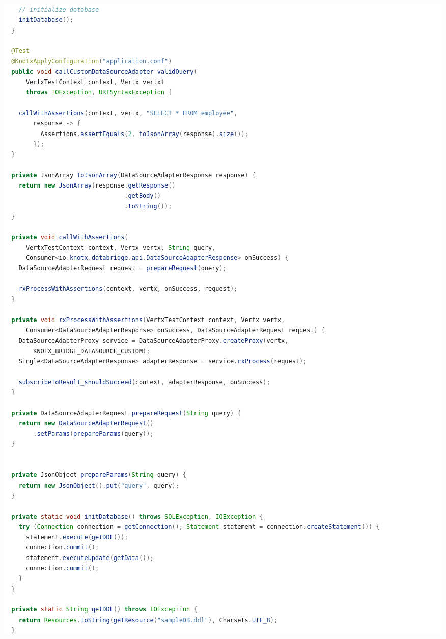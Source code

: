 ```java
    // initialize database
    initDatabase();
  }

  @Test
  @KnotxApplyConfiguration("application.conf")
  public void callCustomDataSourceAdapter_validQuery(
      VertxTestContext context, Vertx vertx)
      throws IOException, URISyntaxException {

    callWithAssertions(context, vertx, "SELECT * FROM employee",
        response -> {
          Assertions.assertEquals(2, toJsonArray(response).size());
        });
  }

  private JsonArray toJsonArray(DataSourceAdapterResponse response) {
    return new JsonArray(response.getResponse()
                                 .getBody()
                                 .toString());
  }

  private void callWithAssertions(
      VertxTestContext context, Vertx vertx, String query,
      Consumer<io.knotx.databridge.api.DataSourceAdapterResponse> onSuccess) {
    DataSourceAdapterRequest request = prepareRequest(query);

    rxProcessWithAssertions(context, vertx, onSuccess, request);
  }

  private void rxProcessWithAssertions(VertxTestContext context, Vertx vertx,
      Consumer<DataSourceAdapterResponse> onSuccess, DataSourceAdapterRequest request) {
    DataSourceAdapterProxy service = DataSourceAdapterProxy.createProxy(vertx,
        KNOTX_BRIDGE_DATASOURCE_CUSTOM);
    Single<DataSourceAdapterResponse> adapterResponse = service.rxProcess(request);

    subscribeToResult_shouldSucceed(context, adapterResponse, onSuccess);
  }

  private DataSourceAdapterRequest prepareRequest(String query) {
    return new DataSourceAdapterRequest()
        .setParams(prepareParams(query));
  }


  private JsonObject prepareParams(String query) {
    return new JsonObject().put("query", query);
  }

  private static void initDatabase() throws SQLException, IOException {
    try (Connection connection = getConnection(); Statement statement = connection.createStatement()) {
      statement.execute(getDDL());
      connection.commit();
      statement.executeUpdate(getData());
      connection.commit();
    }
  }

  private static String getDDL() throws IOException {
    return Resources.toString(getResource("sampleDB.ddl"), Charsets.UTF_8);
  }

```